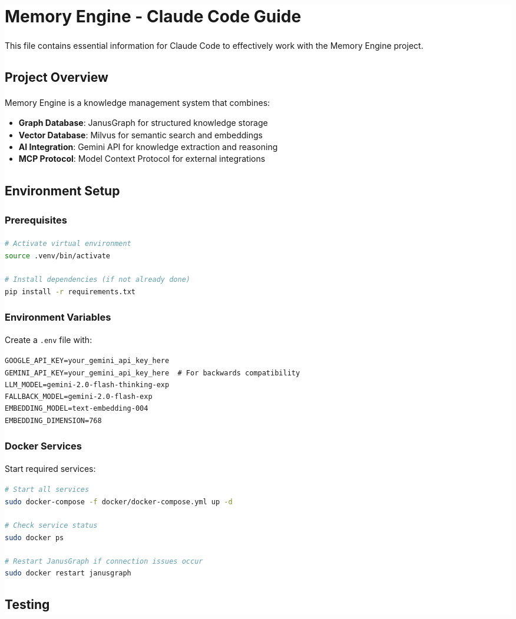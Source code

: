 # Memory Engine - Claude Code Guide

This file contains essential information for Claude Code to effectively work with the Memory Engine project.

## Project Overview

Memory Engine is a knowledge management system that combines:
- **Graph Database**: JanusGraph for structured knowledge storage
- **Vector Database**: Milvus for semantic search and embeddings
- **AI Integration**: Gemini API for knowledge extraction and reasoning
- **MCP Protocol**: Model Context Protocol for external integrations

## Environment Setup

### Prerequisites
```bash
# Activate virtual environment
source .venv/bin/activate

# Install dependencies (if not already done)
pip install -r requirements.txt
```

### Environment Variables
Create a `.env` file with:
```
GOOGLE_API_KEY=your_gemini_api_key_here
GEMINI_API_KEY=your_gemini_api_key_here  # For backwards compatibility
LLM_MODEL=gemini-2.0-flash-thinking-exp
FALLBACK_MODEL=gemini-2.0-flash-exp
EMBEDDING_MODEL=text-embedding-004
EMBEDDING_DIMENSION=768
```

### Docker Services
Start required services:
```bash
# Start all services
sudo docker-compose -f docker/docker-compose.yml up -d

# Check service status
sudo docker ps

# Restart JanusGraph if connection issues occur
sudo docker restart janusgraph
```

## Testing

